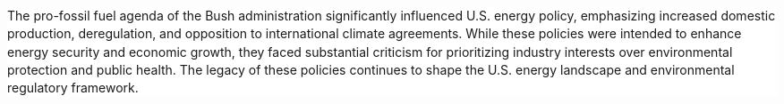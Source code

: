 The pro-fossil fuel agenda of the Bush administration significantly influenced U.S. energy policy, emphasizing increased domestic production, deregulation, and opposition to international climate agreements. While these policies were intended to enhance energy security and economic growth, they faced substantial criticism for prioritizing industry interests over environmental protection and public health. The legacy of these policies continues to shape the U.S. energy landscape and environmental regulatory framework.